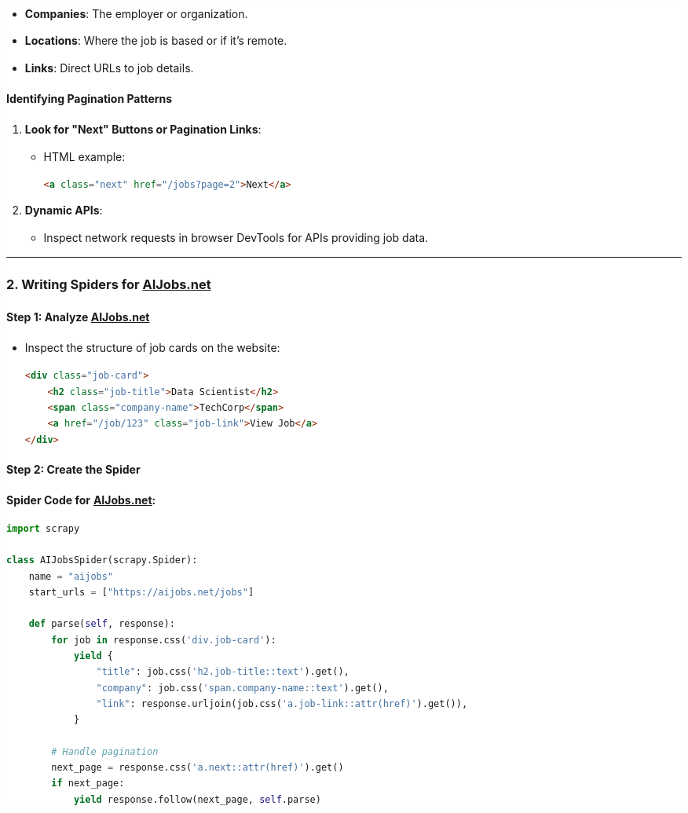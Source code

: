 * **Companies**: The employer or organization.
    
* **Locations**: Where the job is based or if it’s remote.
    
* **Links**: Direct URLs to job details.
    

#### **Identifying Pagination Patterns**

1. **Look for "Next" Buttons or Pagination Links**:
    
    * HTML example:
        
        ```html
        <a class="next" href="/jobs?page=2">Next</a>
        ```
        
2. **Dynamic APIs**:
    
    * Inspect network requests in browser DevTools for APIs providing job data.
        

---

### **2\. Writing Spiders for** [**AIJobs.net**](http://AIJobs.net)

#### **Step 1: Analyze** [**AIJobs.net**](http://AIJobs.net)

* Inspect the structure of job cards on the website:
    
    ```html
    <div class="job-card">
        <h2 class="job-title">Data Scientist</h2>
        <span class="company-name">TechCorp</span>
        <a href="/job/123" class="job-link">View Job</a>
    </div>
    ```
    

#### **Step 2: Create the Spider**

**Spider Code for** [**AIJobs.net**](http://AIJobs.net)**:**

```python
import scrapy

class AIJobsSpider(scrapy.Spider):
    name = "aijobs"
    start_urls = ["https://aijobs.net/jobs"]

    def parse(self, response):
        for job in response.css('div.job-card'):
            yield {
                "title": job.css('h2.job-title::text').get(),
                "company": job.css('span.company-name::text').get(),
                "link": response.urljoin(job.css('a.job-link::attr(href)').get()),
            }

        # Handle pagination
        next_page = response.css('a.next::attr(href)').get()
        if next_page:
            yield response.follow(next_page, self.parse)
```
